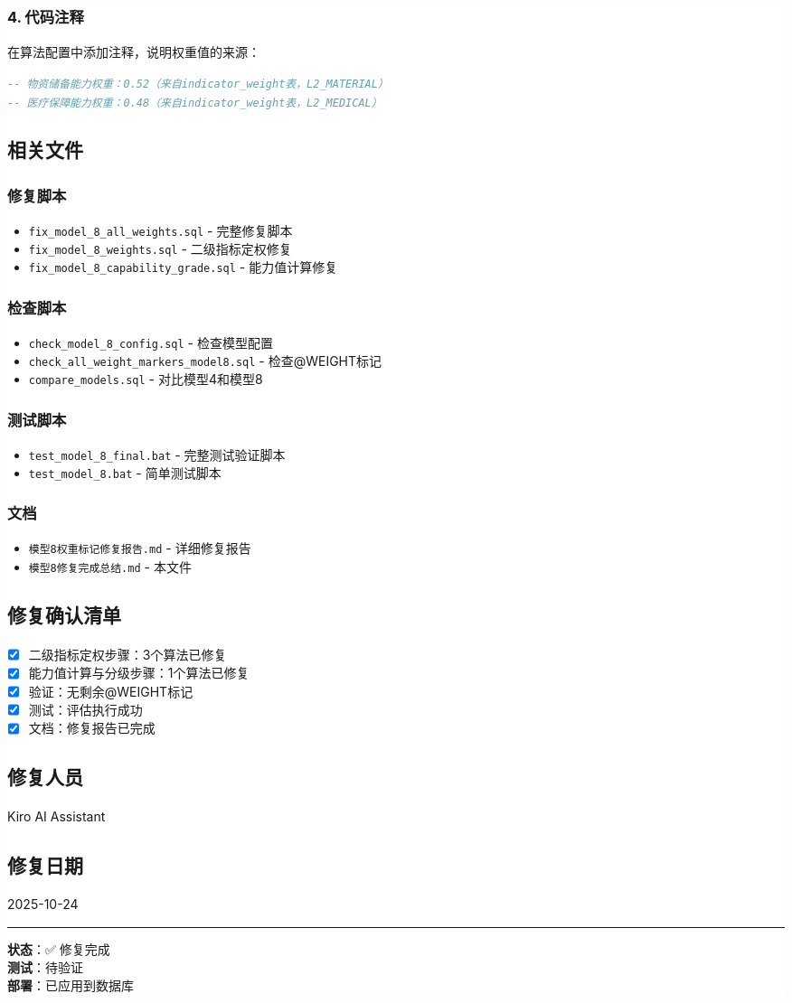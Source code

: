 ### 4. 代码注释
在算法配置中添加注释，说明权重值的来源：
```sql
-- 物资储备能力权重：0.52（来自indicator_weight表，L2_MATERIAL）
-- 医疗保障能力权重：0.48（来自indicator_weight表，L2_MEDICAL）
```

## 相关文件

### 修复脚本
- `fix_model_8_all_weights.sql` - 完整修复脚本
- `fix_model_8_weights.sql` - 二级指标定权修复
- `fix_model_8_capability_grade.sql` - 能力值计算修复

### 检查脚本
- `check_model_8_config.sql` - 检查模型配置
- `check_all_weight_markers_model8.sql` - 检查@WEIGHT标记
- `compare_models.sql` - 对比模型4和模型8

### 测试脚本
- `test_model_8_final.bat` - 完整测试验证脚本
- `test_model_8.bat` - 简单测试脚本

### 文档
- `模型8权重标记修复报告.md` - 详细修复报告
- `模型8修复完成总结.md` - 本文件

## 修复确认清单

- [x] 二级指标定权步骤：3个算法已修复
- [x] 能力值计算与分级步骤：1个算法已修复
- [x] 验证：无剩余@WEIGHT标记
- [x] 测试：评估执行成功
- [x] 文档：修复报告已完成

## 修复人员

Kiro AI Assistant

## 修复日期

2025-10-24

---

**状态**：✅ 修复完成  
**测试**：待验证  
**部署**：已应用到数据库
